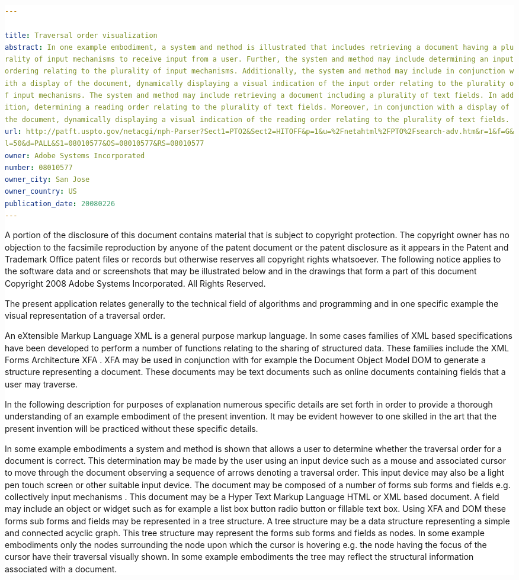```yaml
---

title: Traversal order visualization
abstract: In one example embodiment, a system and method is illustrated that includes retrieving a document having a plurality of input mechanisms to receive input from a user. Further, the system and method may include determining an input ordering relating to the plurality of input mechanisms. Additionally, the system and method may include in conjunction with a display of the document, dynamically displaying a visual indication of the input order relating to the plurality of input mechanisms. The system and method may include retrieving a document including a plurality of text fields. In addition, determining a reading order relating to the plurality of text fields. Moreover, in conjunction with a display of the document, dynamically displaying a visual indication of the reading order relating to the plurality of text fields.
url: http://patft.uspto.gov/netacgi/nph-Parser?Sect1=PTO2&Sect2=HITOFF&p=1&u=%2Fnetahtml%2FPTO%2Fsearch-adv.htm&r=1&f=G&l=50&d=PALL&S1=08010577&OS=08010577&RS=08010577
owner: Adobe Systems Incorporated
number: 08010577
owner_city: San Jose
owner_country: US
publication_date: 20080226
---
```

A portion of the disclosure of this document contains material that is subject to copyright protection. The copyright owner has no objection to the facsimile reproduction by anyone of the patent document or the patent disclosure as it appears in the Patent and Trademark Office patent files or records but otherwise reserves all copyright rights whatsoever. The following notice applies to the software data and or screenshots that may be illustrated below and in the drawings that form a part of this document Copyright 2008 Adobe Systems Incorporated. All Rights Reserved.

The present application relates generally to the technical field of algorithms and programming and in one specific example the visual representation of a traversal order.

An eXtensible Markup Language XML is a general purpose markup language. In some cases families of XML based specifications have been developed to perform a number of functions relating to the sharing of structured data. These families include the XML Forms Architecture XFA . XFA may be used in conjunction with for example the Document Object Model DOM to generate a structure representing a document. These documents may be text documents such as online documents containing fields that a user may traverse.

In the following description for purposes of explanation numerous specific details are set forth in order to provide a thorough understanding of an example embodiment of the present invention. It may be evident however to one skilled in the art that the present invention will be practiced without these specific details.

In some example embodiments a system and method is shown that allows a user to determine whether the traversal order for a document is correct. This determination may be made by the user using an input device such as a mouse and associated cursor to move through the document observing a sequence of arrows denoting a traversal order. This input device may also be a light pen touch screen or other suitable input device. The document may be composed of a number of forms sub forms and fields e.g. collectively input mechanisms . This document may be a Hyper Text Markup Language HTML or XML based document. A field may include an object or widget such as for example a list box button radio button or fillable text box. Using XFA and DOM these forms sub forms and fields may be represented in a tree structure. A tree structure may be a data structure representing a simple and connected acyclic graph. This tree structure may represent the forms sub forms and fields as nodes. In some example embodiments only the nodes surrounding the node upon which the cursor is hovering e.g. the node having the focus of the cursor have their traversal visually shown. In some example embodiments the tree may reflect the structural information associated with a document.
